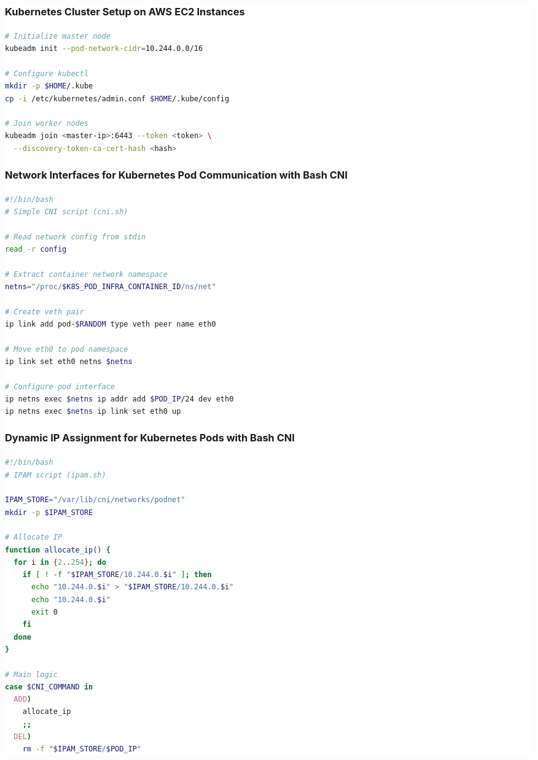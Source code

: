 ### Kubernetes Cluster Setup on AWS EC2 Instances
```bash
# Initialize master node
kubeadm init --pod-network-cidr=10.244.0.0/16

# Configure kubectl
mkdir -p $HOME/.kube
cp -i /etc/kubernetes/admin.conf $HOME/.kube/config

# Join worker nodes
kubeadm join <master-ip>:6443 --token <token> \
  --discovery-token-ca-cert-hash <hash>
```

### Network Interfaces for Kubernetes Pod Communication with Bash CNI
```bash
#!/bin/bash
# Simple CNI script (cni.sh)

# Read network config from stdin
read -r config

# Extract container network namespace
netns="/proc/$K8S_POD_INFRA_CONTAINER_ID/ns/net"

# Create veth pair
ip link add pod-$RANDOM type veth peer name eth0

# Move eth0 to pod namespace
ip link set eth0 netns $netns

# Configure pod interface
ip netns exec $netns ip addr add $POD_IP/24 dev eth0
ip netns exec $netns ip link set eth0 up
```

### Dynamic IP Assignment for Kubernetes Pods with Bash CNI
```bash
#!/bin/bash
# IPAM script (ipam.sh)

IPAM_STORE="/var/lib/cni/networks/podnet"
mkdir -p $IPAM_STORE

# Allocate IP
function allocate_ip() {
  for i in {2..254}; do
    if [ ! -f "$IPAM_STORE/10.244.0.$i" ]; then
      echo "10.244.0.$i" > "$IPAM_STORE/10.244.0.$i"
      echo "10.244.0.$i"
      exit 0
    fi
  done
}

# Main logic
case $CNI_COMMAND in
  ADD)
    allocate_ip
    ;;
  DEL)
    rm -f "$IPAM_STORE/$POD_IP"
```
